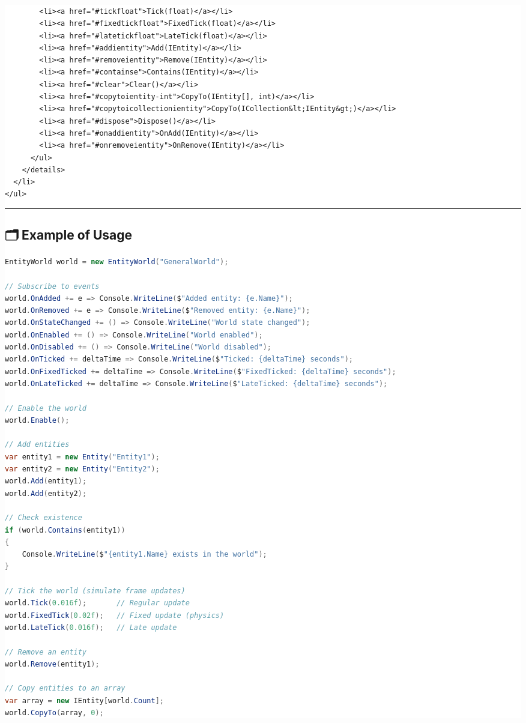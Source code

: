             <li><a href="#tickfloat">Tick(float)</a></li>
            <li><a href="#fixedtickfloat">FixedTick(float)</a></li>
            <li><a href="#latetickfloat">LateTick(float)</a></li>
            <li><a href="#addientity">Add(IEntity)</a></li>
            <li><a href="#removeientity">Remove(IEntity)</a></li>
            <li><a href="#containse">Contains(IEntity)</a></li>
            <li><a href="#clear">Clear()</a></li>
            <li><a href="#copytoientity-int">CopyTo(IEntity[], int)</a></li>
            <li><a href="#copytoicollectionientity">CopyTo(ICollection&lt;IEntity&gt;)</a></li>
            <li><a href="#dispose">Dispose()</a></li>
            <li><a href="#onaddientity">OnAdd(IEntity)</a></li>
            <li><a href="#onremoveientity">OnRemove(IEntity)</a></li>
          </ul>
        </details>
      </li>
    </ul>
  </li>
</ul>

---


## 🗂 Example of Usage

```csharp
EntityWorld world = new EntityWorld("GeneralWorld");

// Subscribe to events
world.OnAdded += e => Console.WriteLine($"Added entity: {e.Name}");
world.OnRemoved += e => Console.WriteLine($"Removed entity: {e.Name}");
world.OnStateChanged += () => Console.WriteLine("World state changed");
world.OnEnabled += () => Console.WriteLine("World enabled");
world.OnDisabled += () => Console.WriteLine("World disabled");
world.OnTicked += deltaTime => Console.WriteLine($"Ticked: {deltaTime} seconds");
world.OnFixedTicked += deltaTime => Console.WriteLine($"FixedTicked: {deltaTime} seconds");
world.OnLateTicked += deltaTime => Console.WriteLine($"LateTicked: {deltaTime} seconds");

// Enable the world
world.Enable();

// Add entities
var entity1 = new Entity("Entity1");
var entity2 = new Entity("Entity2");
world.Add(entity1);
world.Add(entity2);

// Check existence
if (world.Contains(entity1))
{
    Console.WriteLine($"{entity1.Name} exists in the world");
}

// Tick the world (simulate frame updates)
world.Tick(0.016f);       // Regular update
world.FixedTick(0.02f);   // Fixed update (physics)
world.LateTick(0.016f);   // Late update

// Remove an entity
world.Remove(entity1);

// Copy entities to an array
var array = new IEntity[world.Count];
world.CopyTo(array, 0);

```